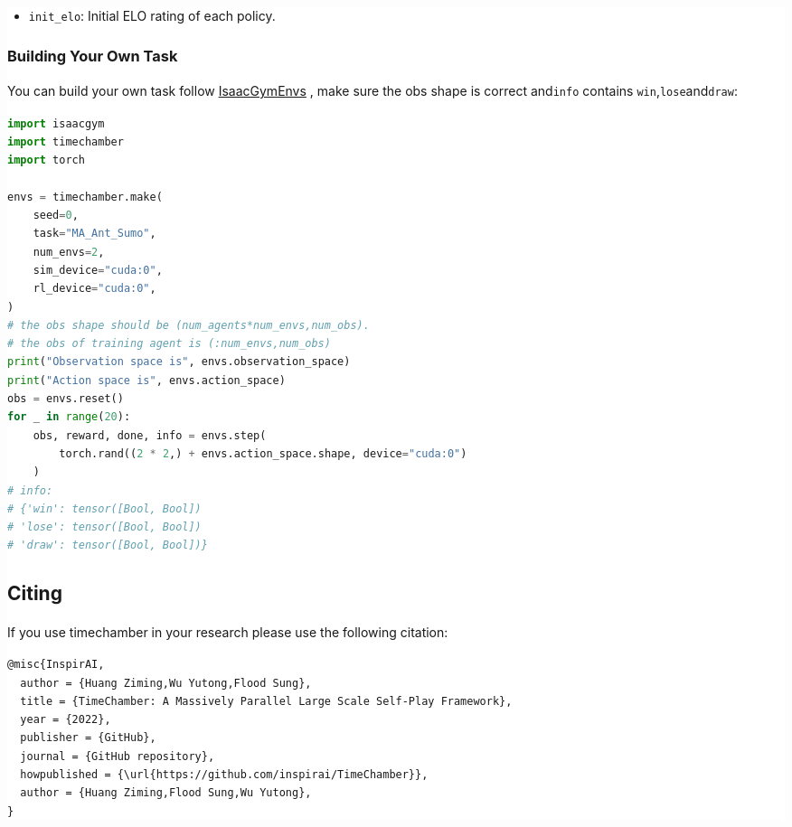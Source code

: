 - `init_elo`: Initial ELO rating of each policy.

### Building Your Own Task

You can build your own task
follow [IsaacGymEnvs](https://github.com/NVIDIA-Omniverse/IsaacGymEnvs/blob/main/README.md#creating-an-environment)
, make sure the obs shape is correct and`info` contains `win`,`lose`and`draw`:

```python
import isaacgym
import timechamber
import torch

envs = timechamber.make(
    seed=0,
    task="MA_Ant_Sumo",
    num_envs=2,
    sim_device="cuda:0",
    rl_device="cuda:0",
)
# the obs shape should be (num_agents*num_envs,num_obs).
# the obs of training agent is (:num_envs,num_obs)
print("Observation space is", envs.observation_space)
print("Action space is", envs.action_space)
obs = envs.reset()
for _ in range(20):
    obs, reward, done, info = envs.step(
        torch.rand((2 * 2,) + envs.action_space.shape, device="cuda:0")
    )
# info:
# {'win': tensor([Bool, Bool])
# 'lose': tensor([Bool, Bool])
# 'draw': tensor([Bool, Bool])}

```

## Citing

If you use timechamber in your research please use the following citation:

````
@misc{InspirAI,
  author = {Huang Ziming,Wu Yutong,Flood Sung},
  title = {TimeChamber: A Massively Parallel Large Scale Self-Play Framework},
  year = {2022},
  publisher = {GitHub},
  journal = {GitHub repository},
  howpublished = {\url{https://github.com/inspirai/TimeChamber}},
  author = {Huang Ziming,Flood Sung,Wu Yutong},
}